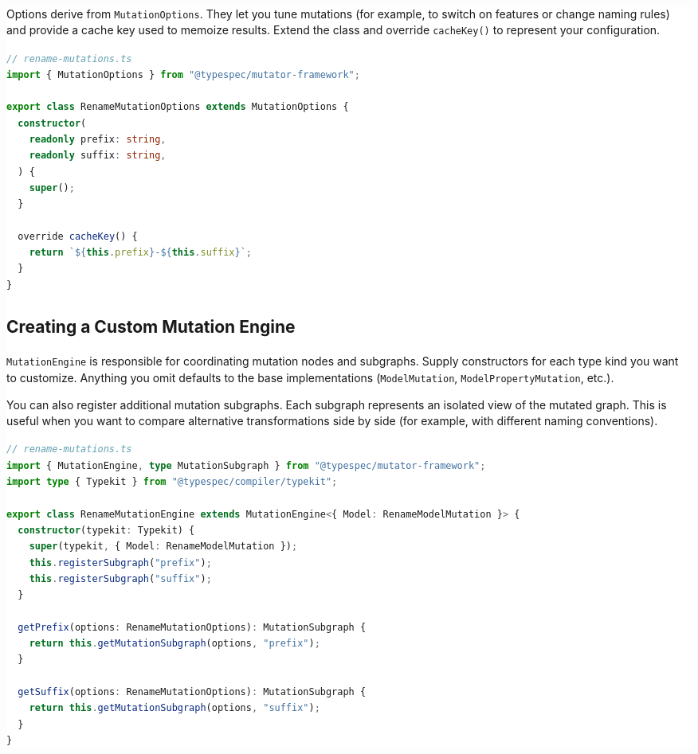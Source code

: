 Options derive from `MutationOptions`. They let you tune mutations (for example,
to switch on features or change naming rules) and provide a cache key used to
memoize results. Extend the class and override `cacheKey()` to represent your
configuration.

```ts
// rename-mutations.ts
import { MutationOptions } from "@typespec/mutator-framework";

export class RenameMutationOptions extends MutationOptions {
  constructor(
    readonly prefix: string,
    readonly suffix: string,
  ) {
    super();
  }

  override cacheKey() {
    return `${this.prefix}-${this.suffix}`;
  }
}
```

## Creating a Custom Mutation Engine

`MutationEngine` is responsible for coordinating mutation nodes and subgraphs. Supply constructors
for each type kind you want to customize. Anything you omit defaults to the base implementations
(`ModelMutation`, `ModelPropertyMutation`, etc.).

You can also register additional mutation subgraphs. Each subgraph represents an isolated view of
the mutated graph. This is useful when you want to compare alternative transformations side by side
(for example, with different naming conventions).

```ts
// rename-mutations.ts
import { MutationEngine, type MutationSubgraph } from "@typespec/mutator-framework";
import type { Typekit } from "@typespec/compiler/typekit";

export class RenameMutationEngine extends MutationEngine<{ Model: RenameModelMutation }> {
  constructor(typekit: Typekit) {
    super(typekit, { Model: RenameModelMutation });
    this.registerSubgraph("prefix");
    this.registerSubgraph("suffix");
  }

  getPrefix(options: RenameMutationOptions): MutationSubgraph {
    return this.getMutationSubgraph(options, "prefix");
  }

  getSuffix(options: RenameMutationOptions): MutationSubgraph {
    return this.getMutationSubgraph(options, "suffix");
  }
}
```
